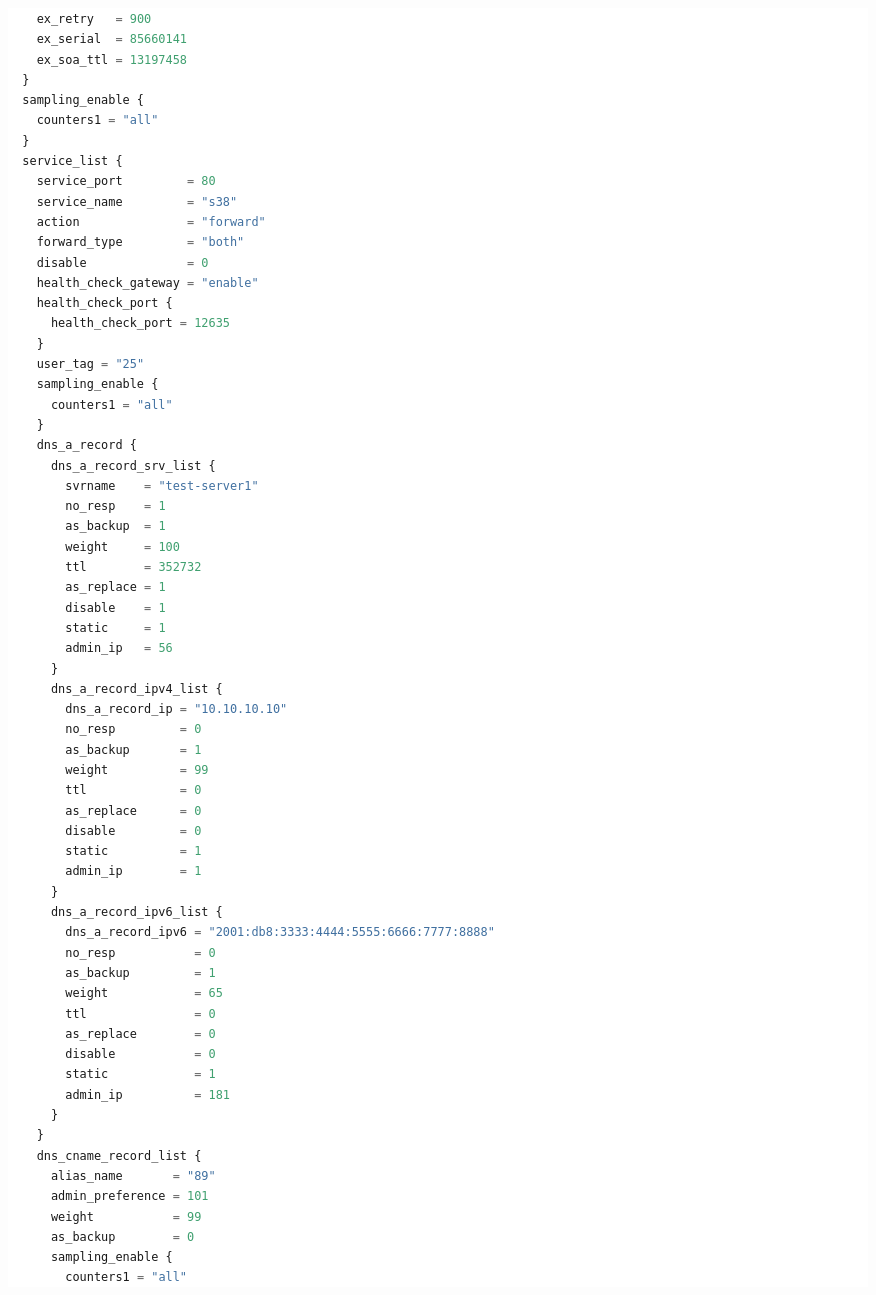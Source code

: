 ```terraform
    ex_retry   = 900
    ex_serial  = 85660141
    ex_soa_ttl = 13197458
  }
  sampling_enable {
    counters1 = "all"
  }
  service_list {
    service_port         = 80
    service_name         = "s38"
    action               = "forward"
    forward_type         = "both"
    disable              = 0
    health_check_gateway = "enable"
    health_check_port {
      health_check_port = 12635
    }
    user_tag = "25"
    sampling_enable {
      counters1 = "all"
    }
    dns_a_record {
      dns_a_record_srv_list {
        svrname    = "test-server1"
        no_resp    = 1
        as_backup  = 1
        weight     = 100
        ttl        = 352732
        as_replace = 1
        disable    = 1
        static     = 1
        admin_ip   = 56
      }
      dns_a_record_ipv4_list {
        dns_a_record_ip = "10.10.10.10"
        no_resp         = 0
        as_backup       = 1
        weight          = 99
        ttl             = 0
        as_replace      = 0
        disable         = 0
        static          = 1
        admin_ip        = 1
      }
      dns_a_record_ipv6_list {
        dns_a_record_ipv6 = "2001:db8:3333:4444:5555:6666:7777:8888"
        no_resp           = 0
        as_backup         = 1
        weight            = 65
        ttl               = 0
        as_replace        = 0
        disable           = 0
        static            = 1
        admin_ip          = 181
      }
    }
    dns_cname_record_list {
      alias_name       = "89"
      admin_preference = 101
      weight           = 99
      as_backup        = 0
      sampling_enable {
        counters1 = "all"
```